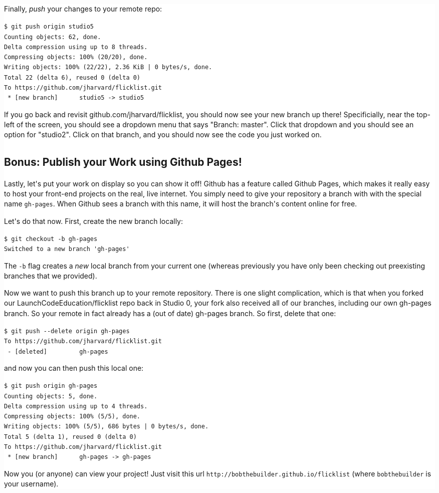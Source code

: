 Finally, *push* your changes to your remote repo:

```nohighlight
$ git push origin studio5
Counting objects: 62, done.
Delta compression using up to 8 threads.
Compressing objects: 100% (20/20), done.
Writing objects: 100% (22/22), 2.36 KiB | 0 bytes/s, done.
Total 22 (delta 6), reused 0 (delta 0)
To https://github.com/jharvard/flicklist.git
 * [new branch]      studio5 -> studio5
```

If you go back and revisit github.com/jharvard/flicklist, you should now see your new branch up there! Specificially, near the top-left of the screen, you should see a dropdown menu that says "Branch: master". Click that dropdown and you should see an option for "studio2". Click on that branch, and you should now see the code you just worked on.

## Bonus: Publish your Work using Github Pages!

Lastly, let's put your work on display so you can show it off! Github has a feature called Github Pages, which makes it really easy to host your front-end projects on the real, live internet. You simply need to give your repository a branch with with the special name `gh-pages`. When Github sees a branch with this name, it will host the branch's content online for free.

Let's do that now. First, create the new branch locally:

```nohighlight
$ git checkout -b gh-pages
Switched to a new branch 'gh-pages'
```
The `-b` flag creates a *new* local branch from your current one (whereas previously you have only been checking out preexisting branches that we provided).

Now we want to push this branch up to your remote repository. There is one slight complication, which is that when you forked our LaunchCodeEducation/flicklist repo back in Studio 0, your fork also received all of our branches, including our own gh-pages branch. So your remote in fact already has a (out of date) gh-pages branch. So first, delete that one:

```nohighlight
$ git push --delete origin gh-pages
To https://github.com/jharvard/flicklist.git
 - [deleted]         gh-pages
```

and now you can then push this local one:

```nohighlight
$ git push origin gh-pages
Counting objects: 5, done.
Delta compression using up to 4 threads.
Compressing objects: 100% (5/5), done.
Writing objects: 100% (5/5), 686 bytes | 0 bytes/s, done.
Total 5 (delta 1), reused 0 (delta 0)
To https://github.com/jharvard/flicklist.git
 * [new branch]      gh-pages -> gh-pages
```

Now you (or anyone) can view your project! Just visit this url `http://bobthebuilder.github.io/flicklist` (where `bobthebuilder` is your username).
